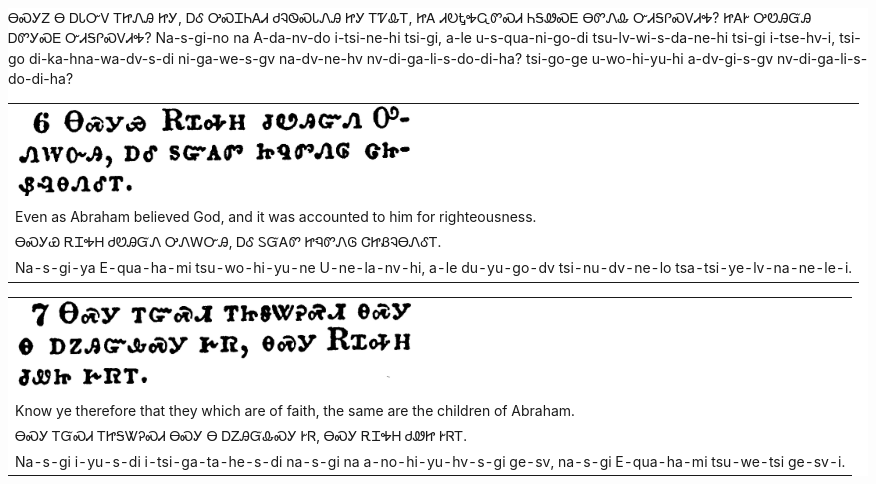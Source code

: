 <td>ᎾᏍᎩᏃ Ꮎ ᎠᏓᏅᏙ ᎢᏥᏁᎯ ᏥᎩ, ᎠᎴ ᎤᏍᏆᏂᎪᏗ ᏧᎸᏫᏍᏓᏁᎯ ᏥᎩ ᎢᏤᎲᎢ, ᏥᎪ ᏗᎧᎿᎭᏩᏛᏍᏗ ᏂᎦᏪᏍᎬ ᎾᏛᏁᎲ ᏅᏗᎦᎵᏍᏙᏗᎭ? ᏥᎪᎨ ᎤᏬᎯᏳᎯ ᎠᏛᎩᏍᎬ ᏅᏗᎦᎵᏍᏙᏗᎭ?</td>
</tr>
<tr class="even">
<td>Na-s-gi-no na A-da-nv-do i-tsi-ne-hi tsi-gi, a-le u-s-qua-ni-go-di tsu-lv-wi-s-da-ne-hi tsi-gi i-tse-hv-i, tsi-go di-ka-hna-wa-dv-s-di ni-ga-we-s-gv na-dv-ne-hv nv-di-ga-li-s-do-di-ha? tsi-go-ge u-wo-hi-yu-hi a-dv-gi-s-gv nv-di-ga-li-s-do-di-ha?</td>
</tr>
</tbody>
</table>

<table>
<tbody>
<tr class="odd">
<td><a href="090306.png"><img src="090306.png" width="400" /></a></td>
</tr>
<tr class="even">
<td>Even as Abraham believed God, and it was accounted to him for righteousness.</td>
</tr>
<tr class="odd">
<td>ᎾᏍᎩᏯ ᎡᏆᎭᎻ ᏧᏬᎯᏳᏁ ᎤᏁᎳᏅᎯ, ᎠᎴ ᏚᏳᎪᏛ ᏥᏄᏛᏁᎶ ᏣᏥᏰᎸᎾᏁᎴᎢ.</td>
</tr>
<tr class="even">
<td>Na-s-gi-ya E-qua-ha-mi tsu-wo-hi-yu-ne U-ne-la-nv-hi, a-le du-yu-go-dv tsi-nu-dv-ne-lo tsa-tsi-ye-lv-na-ne-le-i.</td>
</tr>
</tbody>
</table>

<table>
<tbody>
<tr class="odd">
<td><a href="090307.png"><img src="090307.png" width="400" /></a></td>
</tr>
<tr class="even">
<td>Know ye therefore that they which are of faith, the same are the children of Abraham.</td>
</tr>
<tr class="odd">
<td>ᎾᏍᎩ ᎢᏳᏍᏗ ᎢᏥᎦᏔᎮᏍᏗ ᎾᏍᎩ Ꮎ ᎠᏃᎯᏳᎲᏍᎩ ᎨᏒ, ᎾᏍᎩ ᎡᏆᎭᎻ ᏧᏪᏥ ᎨᏒᎢ.</td>
</tr>
<tr class="even">
<td>Na-s-gi i-yu-s-di i-tsi-ga-ta-he-s-di na-s-gi na a-no-hi-yu-hv-s-gi ge-sv, na-s-gi E-qua-ha-mi tsu-we-tsi ge-sv-i.</td>
</tr>